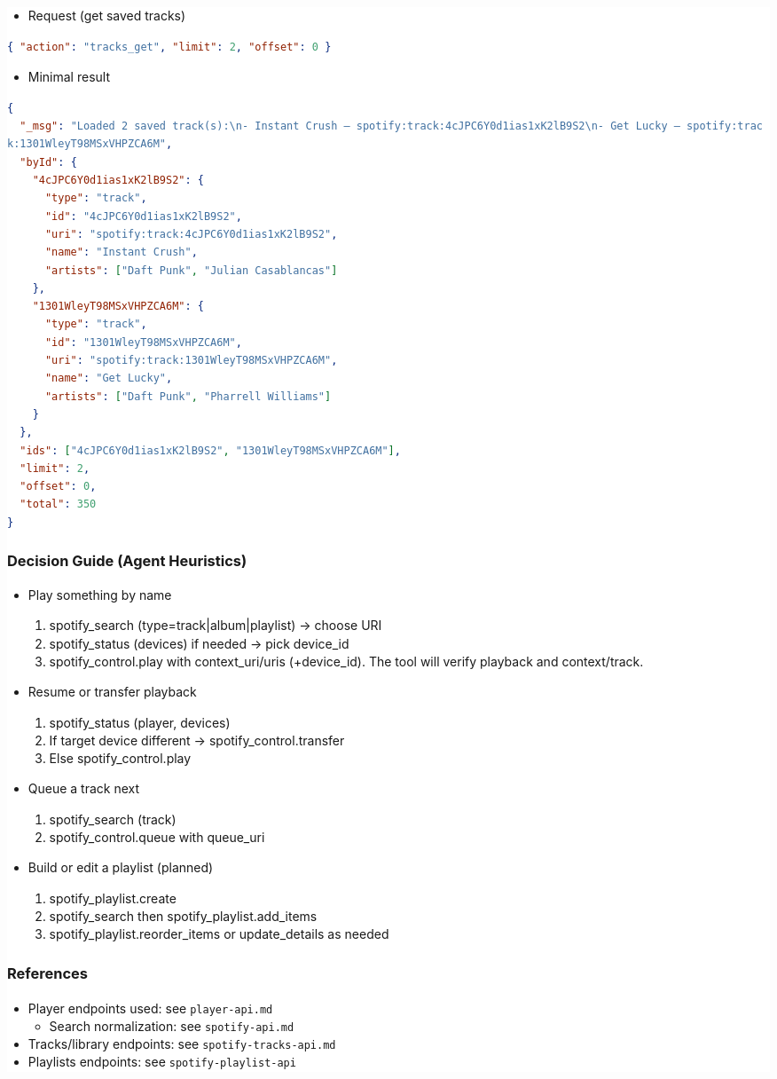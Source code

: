- Request (get saved tracks)

```json
{ "action": "tracks_get", "limit": 2, "offset": 0 }
```

- Minimal result

```json
{
  "_msg": "Loaded 2 saved track(s):\n- Instant Crush — spotify:track:4cJPC6Y0d1ias1xK2lB9S2\n- Get Lucky — spotify:track:1301WleyT98MSxVHPZCA6M",
  "byId": {
    "4cJPC6Y0d1ias1xK2lB9S2": {
      "type": "track",
      "id": "4cJPC6Y0d1ias1xK2lB9S2",
      "uri": "spotify:track:4cJPC6Y0d1ias1xK2lB9S2",
      "name": "Instant Crush",
      "artists": ["Daft Punk", "Julian Casablancas"]
    },
    "1301WleyT98MSxVHPZCA6M": {
      "type": "track",
      "id": "1301WleyT98MSxVHPZCA6M",
      "uri": "spotify:track:1301WleyT98MSxVHPZCA6M",
      "name": "Get Lucky",
      "artists": ["Daft Punk", "Pharrell Williams"]
    }
  },
  "ids": ["4cJPC6Y0d1ias1xK2lB9S2", "1301WleyT98MSxVHPZCA6M"],
  "limit": 2,
  "offset": 0,
  "total": 350
}
```

### Decision Guide (Agent Heuristics)

- Play something by name

  1. spotify_search (type=track|album|playlist) → choose URI
  2. spotify_status (devices) if needed → pick device_id
  3. spotify_control.play with context_uri/uris (+device_id). The tool will verify playback and context/track.

- Resume or transfer playback

  1. spotify_status (player, devices)
  2. If target device different → spotify_control.transfer
  3. Else spotify_control.play

- Queue a track next

  1. spotify_search (track)
  2. spotify_control.queue with queue_uri

- Build or edit a playlist (planned)
  1. spotify_playlist.create
  2. spotify_search then spotify_playlist.add_items
  3. spotify_playlist.reorder_items or update_details as needed

### References

- Player endpoints used: see `player-api.md`
  - Search normalization: see `spotify-api.md`
- Tracks/library endpoints: see `spotify-tracks-api.md`
- Playlists endpoints: see `spotify-playlist-api`
